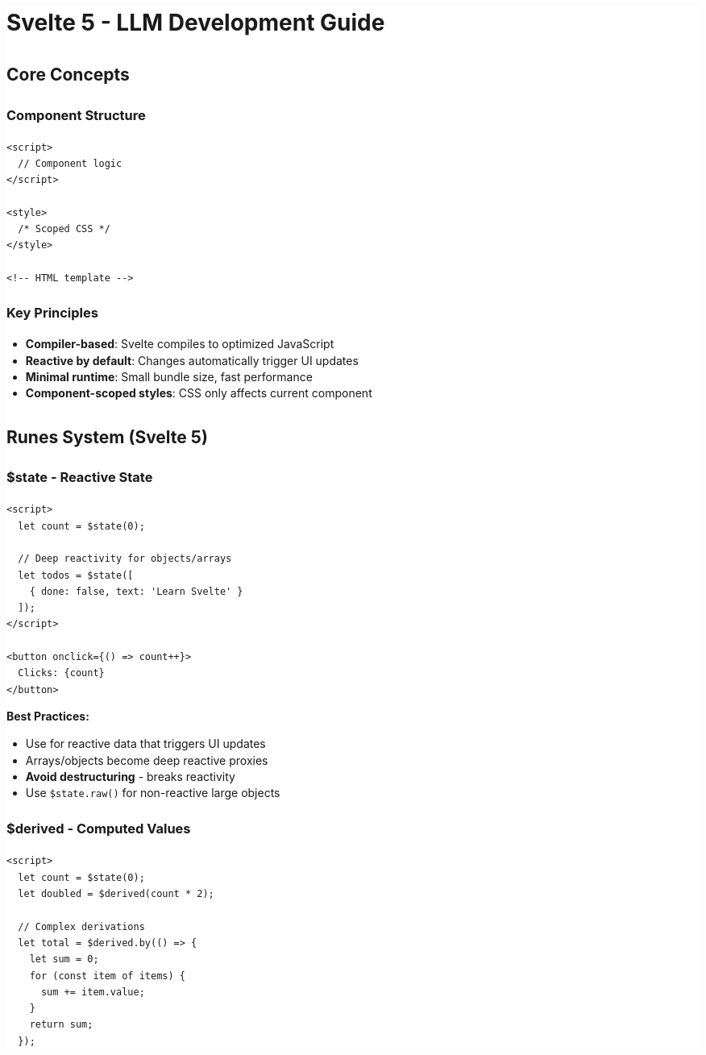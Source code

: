 # Svelte 5 - LLM Development Guide

## Core Concepts

### Component Structure
```svelte
<script>
  // Component logic
</script>

<style>
  /* Scoped CSS */
</style>

<!-- HTML template -->
```

### Key Principles
- **Compiler-based**: Svelte compiles to optimized JavaScript
- **Reactive by default**: Changes automatically trigger UI updates
- **Minimal runtime**: Small bundle size, fast performance
- **Component-scoped styles**: CSS only affects current component

## Runes System (Svelte 5)

### $state - Reactive State
```svelte
<script>
  let count = $state(0);
  
  // Deep reactivity for objects/arrays
  let todos = $state([
    { done: false, text: 'Learn Svelte' }
  ]);
</script>

<button onclick={() => count++}>
  Clicks: {count}
</button>
```

**Best Practices:**
- Use for reactive data that triggers UI updates
- Arrays/objects become deep reactive proxies
- **Avoid destructuring** - breaks reactivity
- Use `$state.raw()` for non-reactive large objects

### $derived - Computed Values
```svelte
<script>
  let count = $state(0);
  let doubled = $derived(count * 2);
  
  // Complex derivations
  let total = $derived.by(() => {
    let sum = 0;
    for (const item of items) {
      sum += item.value;
    }
    return sum;
  });
```